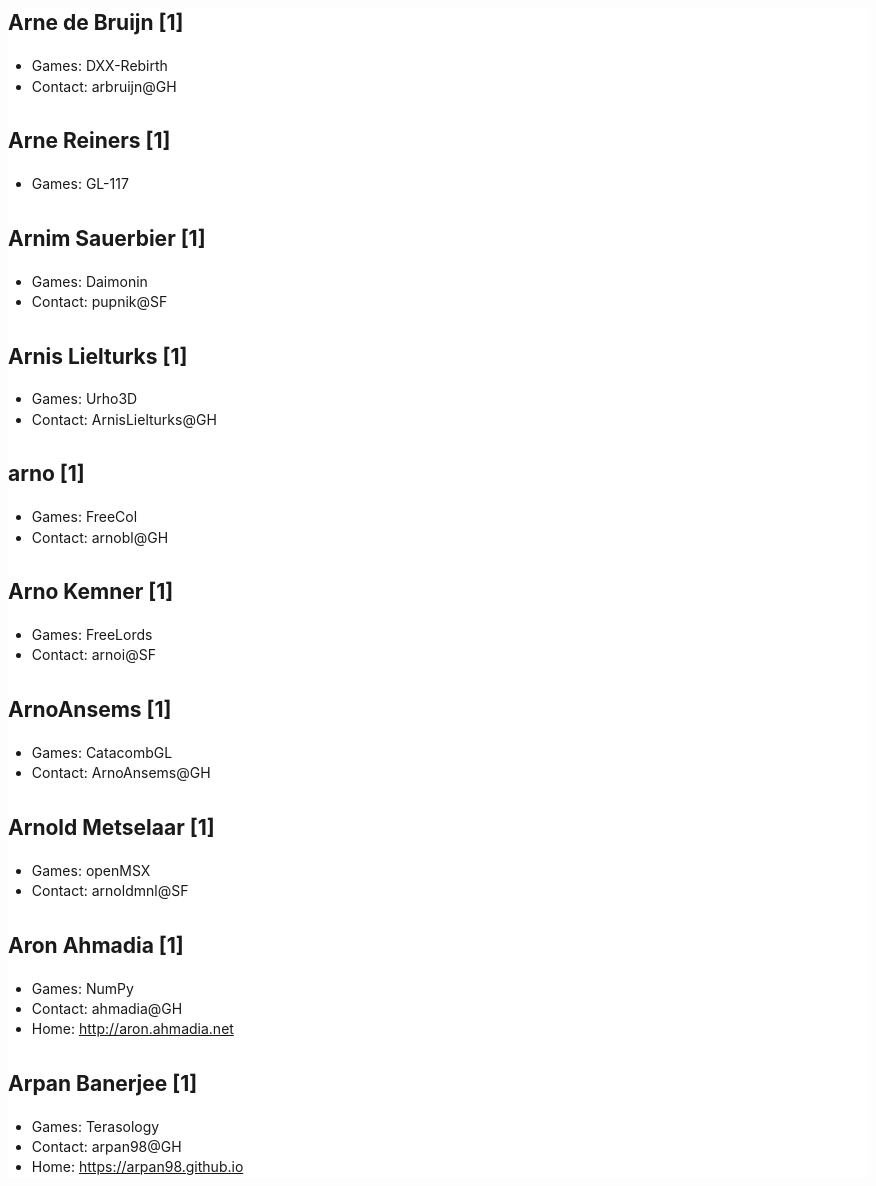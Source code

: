 ## Arne de Bruijn [1]

- Games: DXX-Rebirth
- Contact: arbruijn@GH

## Arne Reiners [1]

- Games: GL-117

## Arnim Sauerbier [1]

- Games: Daimonin
- Contact: pupnik@SF

## Arnis Lielturks [1]

- Games: Urho3D
- Contact: ArnisLielturks@GH

## arno [1]

- Games: FreeCol
- Contact: arnobl@GH

## Arno Kemner [1]

- Games: FreeLords
- Contact: arnoi@SF

## ArnoAnsems [1]

- Games: CatacombGL
- Contact: ArnoAnsems@GH

## Arnold Metselaar [1]

- Games: openMSX
- Contact: arnoldmnl@SF

## Aron Ahmadia [1]

- Games: NumPy
- Contact: ahmadia@GH
- Home: http://aron.ahmadia.net

## Arpan Banerjee [1]

- Games: Terasology
- Contact: arpan98@GH
- Home: https://arpan98.github.io


[comment]: # (partly autogenerated content, edit with care, read the manual before)
